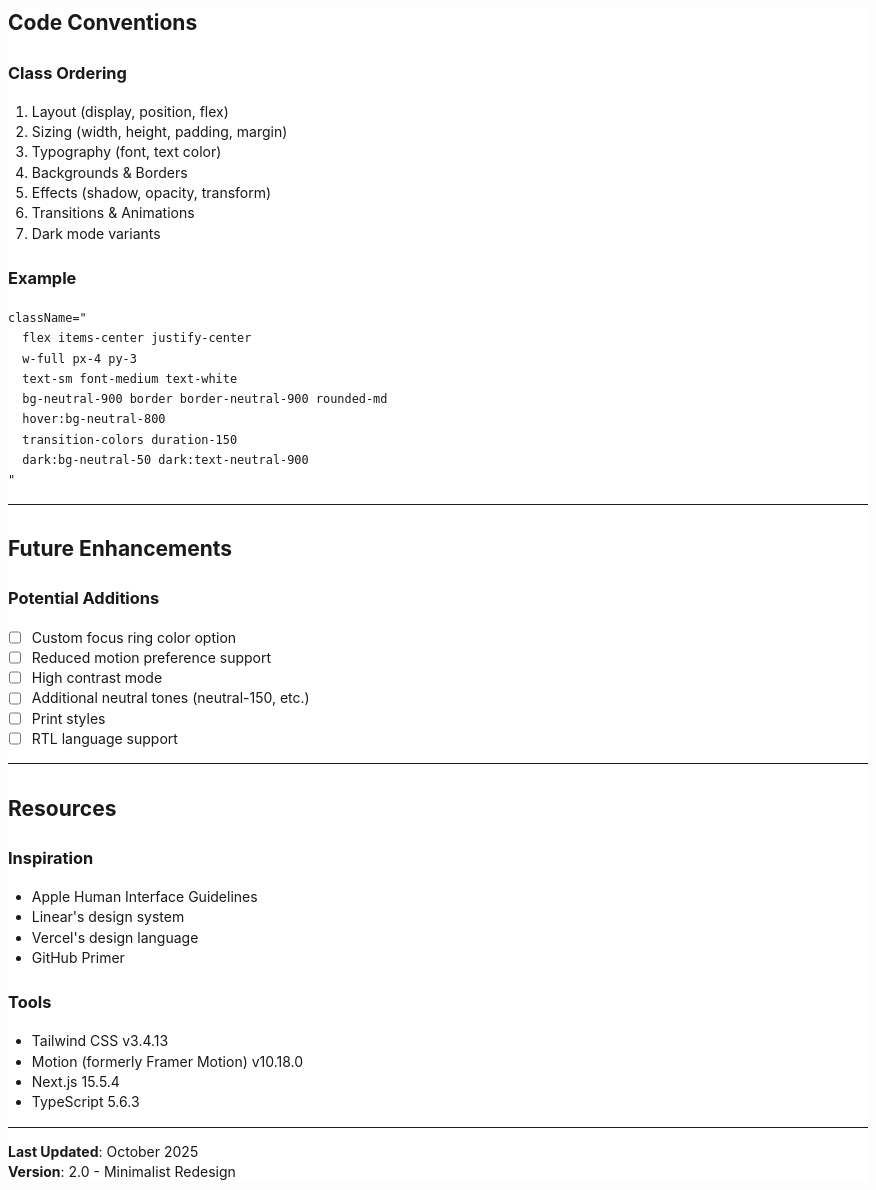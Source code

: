 
## Code Conventions

### Class Ordering
1. Layout (display, position, flex)
2. Sizing (width, height, padding, margin)
3. Typography (font, text color)
4. Backgrounds & Borders
5. Effects (shadow, opacity, transform)
6. Transitions & Animations
7. Dark mode variants

### Example
```tsx
className="
  flex items-center justify-center
  w-full px-4 py-3
  text-sm font-medium text-white
  bg-neutral-900 border border-neutral-900 rounded-md
  hover:bg-neutral-800
  transition-colors duration-150
  dark:bg-neutral-50 dark:text-neutral-900
"
```

---

## Future Enhancements

### Potential Additions
- [ ] Custom focus ring color option
- [ ] Reduced motion preference support
- [ ] High contrast mode
- [ ] Additional neutral tones (neutral-150, etc.)
- [ ] Print styles
- [ ] RTL language support

---

## Resources

### Inspiration
- Apple Human Interface Guidelines
- Linear's design system
- Vercel's design language
- GitHub Primer

### Tools
- Tailwind CSS v3.4.13
- Motion (formerly Framer Motion) v10.18.0
- Next.js 15.5.4
- TypeScript 5.6.3

---

**Last Updated**: October 2025  
**Version**: 2.0 - Minimalist Redesign
